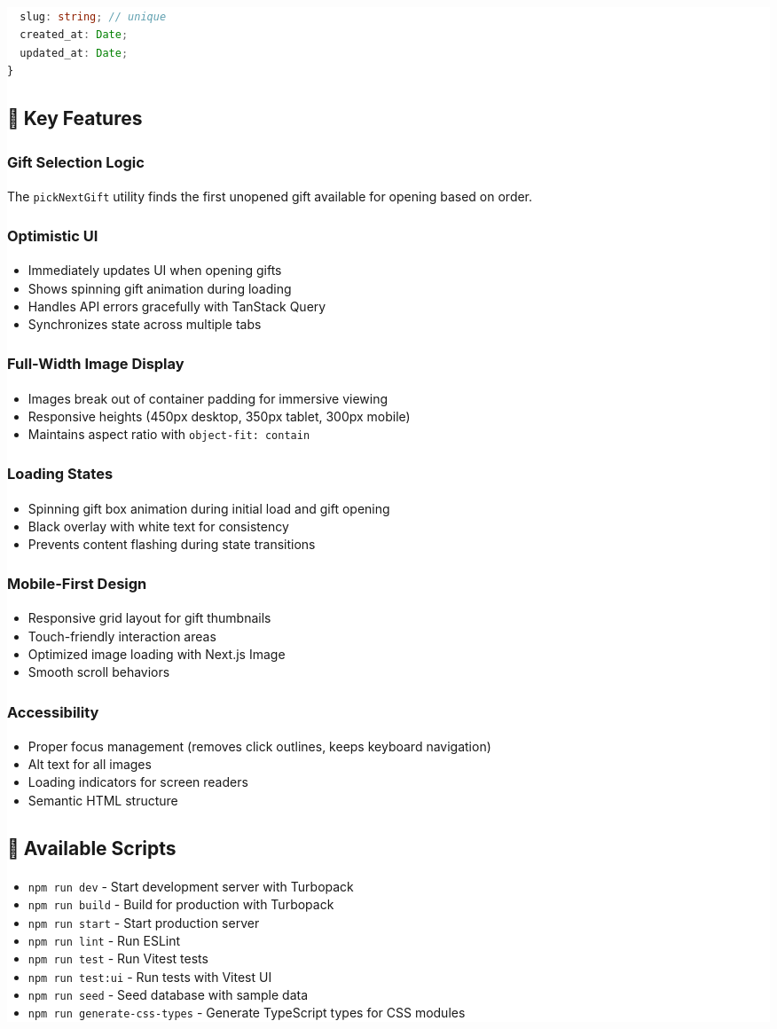 ```typescript
  slug: string; // unique
  created_at: Date;
  updated_at: Date;
}
```

## 🎯 Key Features

### Gift Selection Logic

The `pickNextGift` utility finds the first unopened gift available for opening based on order.

### Optimistic UI

- Immediately updates UI when opening gifts
- Shows spinning gift animation during loading
- Handles API errors gracefully with TanStack Query
- Synchronizes state across multiple tabs

### Full-Width Image Display

- Images break out of container padding for immersive viewing
- Responsive heights (450px desktop, 350px tablet, 300px mobile)
- Maintains aspect ratio with `object-fit: contain`

### Loading States

- Spinning gift box animation during initial load and gift opening
- Black overlay with white text for consistency
- Prevents content flashing during state transitions

### Mobile-First Design

- Responsive grid layout for gift thumbnails
- Touch-friendly interaction areas
- Optimized image loading with Next.js Image
- Smooth scroll behaviors

### Accessibility

- Proper focus management (removes click outlines, keeps keyboard navigation)
- Alt text for all images
- Loading indicators for screen readers
- Semantic HTML structure

## 📜 Available Scripts

- `npm run dev` - Start development server with Turbopack
- `npm run build` - Build for production with Turbopack
- `npm run start` - Start production server
- `npm run lint` - Run ESLint
- `npm run test` - Run Vitest tests
- `npm run test:ui` - Run tests with Vitest UI
- `npm run seed` - Seed database with sample data
- `npm run generate-css-types` - Generate TypeScript types for CSS modules
